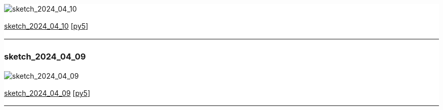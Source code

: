 ![sketch_2024_04_10](https://raw.githubusercontent.com/villares/sketch-a-day/main/2024/sketch_2024_04_10/sketch_2024_04_10.png)

[sketch_2024_04_10](https://github.com/villares/sketch-a-day/tree/main/2024/sketch_2024_04_10) [[py5](https://py5coding.org/)]



---

### sketch_2024_04_09

![sketch_2024_04_09](https://raw.githubusercontent.com/villares/sketch-a-day/main/2024/sketch_2024_04_09/sketch_2024_04_09.gif)

[sketch_2024_04_09](https://github.com/villares/sketch-a-day/tree/main/2024/sketch_2024_04_09) [[py5](https://py5coding.org/)]



---
